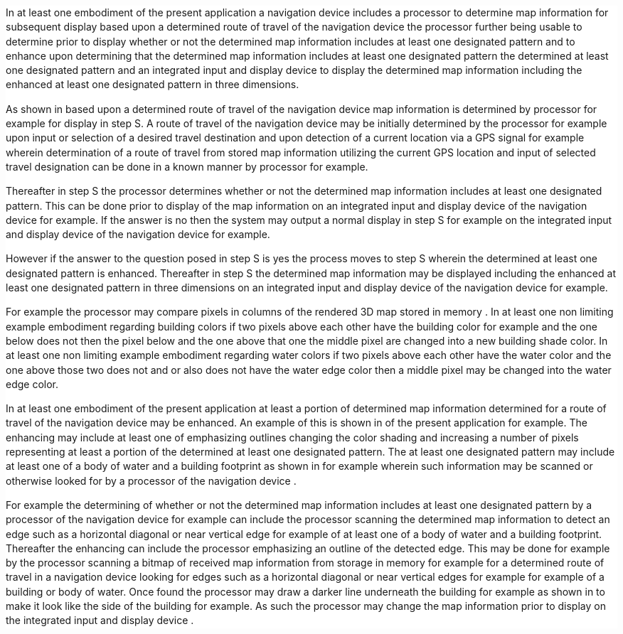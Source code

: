 In at least one embodiment of the present application a navigation device includes a processor to determine map information for subsequent display based upon a determined route of travel of the navigation device the processor further being usable to determine prior to display whether or not the determined map information includes at least one designated pattern and to enhance upon determining that the determined map information includes at least one designated pattern the determined at least one designated pattern and an integrated input and display device to display the determined map information including the enhanced at least one designated pattern in three dimensions.

As shown in based upon a determined route of travel of the navigation device map information is determined by processor for example for display in step S. A route of travel of the navigation device may be initially determined by the processor for example upon input or selection of a desired travel destination and upon detection of a current location via a GPS signal for example wherein determination of a route of travel from stored map information utilizing the current GPS location and input of selected travel designation can be done in a known manner by processor for example.

Thereafter in step S the processor determines whether or not the determined map information includes at least one designated pattern. This can be done prior to display of the map information on an integrated input and display device of the navigation device for example. If the answer is no then the system may output a normal display in step S for example on the integrated input and display device of the navigation device for example.

However if the answer to the question posed in step S is yes the process moves to step S wherein the determined at least one designated pattern is enhanced. Thereafter in step S the determined map information may be displayed including the enhanced at least one designated pattern in three dimensions on an integrated input and display device of the navigation device for example.

For example the processor may compare pixels in columns of the rendered 3D map stored in memory . In at least one non limiting example embodiment regarding building colors if two pixels above each other have the building color for example and the one below does not then the pixel below and the one above that one the middle pixel are changed into a new building shade color. In at least one non limiting example embodiment regarding water colors if two pixels above each other have the water color and the one above those two does not and or also does not have the water edge color then a middle pixel may be changed into the water edge color.

In at least one embodiment of the present application at least a portion of determined map information determined for a route of travel of the navigation device may be enhanced. An example of this is shown in of the present application for example. The enhancing may include at least one of emphasizing outlines changing the color shading and increasing a number of pixels representing at least a portion of the determined at least one designated pattern. The at least one designated pattern may include at least one of a body of water and a building footprint as shown in for example wherein such information may be scanned or otherwise looked for by a processor of the navigation device .

For example the determining of whether or not the determined map information includes at least one designated pattern by a processor of the navigation device for example can include the processor scanning the determined map information to detect an edge such as a horizontal diagonal or near vertical edge for example of at least one of a body of water and a building footprint. Thereafter the enhancing can include the processor emphasizing an outline of the detected edge. This may be done for example by the processor scanning a bitmap of received map information from storage in memory for example for a determined route of travel in a navigation device looking for edges such as a horizontal diagonal or near vertical edges for example for example of a building or body of water. Once found the processor may draw a darker line underneath the building for example as shown in to make it look like the side of the building for example. As such the processor may change the map information prior to display on the integrated input and display device .

